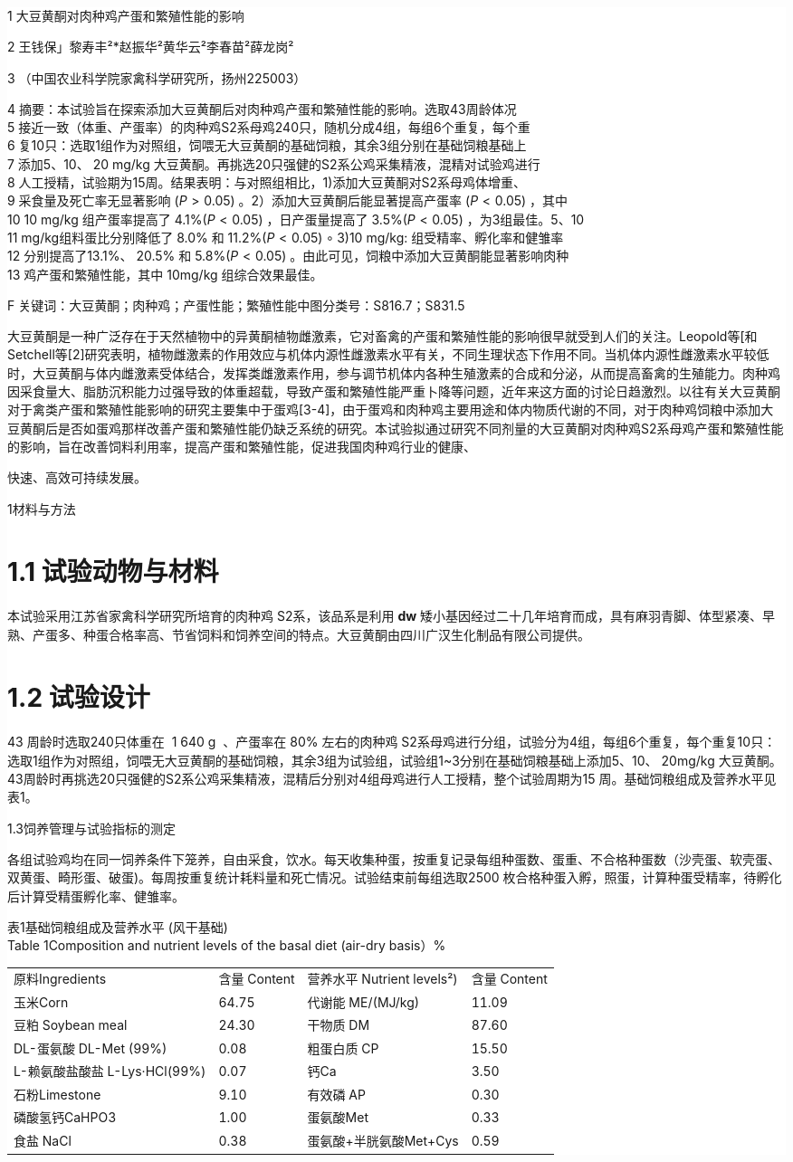 1 大豆黄酮对肉种鸡产蛋和繁殖性能的影响

2 王钱保」黎寿丰²\*赵振华²黄华云²李春苗²薛龙岗²

3 （中国农业科学院家禽科学研究所，扬州225003）

4 摘要：本试验旨在探索添加大豆黄酮后对肉种鸡产蛋和繁殖性能的影响。选取43周龄体况  
5 接近一致（体重、产蛋率）的肉种鸡S2系母鸡240只，随机分成4组，每组6个重复，每个重  
6 复10只：选取1组作为对照组，饲喂无大豆黄酮的基础饲粮，其余3组分别在基础饲粮基础上  
7 添加5、10、 $2 0 \ \mathrm { m g / k g }$ 大豆黄酮。再挑选20只强健的S2系公鸡采集精液，混精对试验鸡进行  
8 人工授精，试验期为15周。结果表明：与对照组相比，1)添加大豆黄酮对S2系母鸡体增重、  
9 采食量及死亡率无显著影响 $( P { > } 0 . 0 5 )$ 。2）添加大豆黄酮后能显著提高产蛋率 $( P { < } 0 . 0 5 )$ ，其中  
10 $1 0 \ \mathrm { m g / k g }$ 组产蛋率提高了 $4 . 1 \% ( P { < } 0 . 0 5 )$ ，日产蛋量提高了 $3 . 5 \% ( P { < } 0 . 0 5 )$ ，为3组最佳。5、10  
11 mg/kg组料蛋比分别降低了 $8 . 0 \%$ 和 $1 1 . 2 \% ( P { < } 0 . 0 5 ) \circ 3 ) 1 0 \mathrm { \ m g / k g : }$ 组受精率、孵化率和健雏率  
12 分别提高了13.1%、 $2 0 . 5 \%$ 和 $5 . 8 \% ( P { < } 0 . 0 5 )$ 。由此可见，饲粮中添加大豆黄酮能显著影响肉种  
13 鸡产蛋和繁殖性能，其中 $1 0 \mathrm { m g / k g }$ 组综合效果最佳。

F 关键词：大豆黄酮；肉种鸡；产蛋性能；繁殖性能中图分类号：S816.7；S831.5

大豆黄酮是一种广泛存在于天然植物中的异黄酮植物雌激素，它对畜禽的产蛋和繁殖性能的影响很早就受到人们的关注。Leopold等[和Setchell等[2]研究表明，植物雌激素的作用效应与机体内源性雌激素水平有关，不同生理状态下作用不同。当机体内源性雌激素水平较低时，大豆黄酮与体内雌激素受体结合，发挥类雌激素作用，参与调节机体内各种生殖激素的合成和分泌，从而提高畜禽的生殖能力。肉种鸡因采食量大、脂肪沉积能力过强导致的体重超载，导致产蛋和繁殖性能严重卜降等问题，近年来这方面的讨论日趋激烈。以往有关大豆黄酮对于禽类产蛋和繁殖性能影响的研究主要集中于蛋鸡[3-4]，由于蛋鸡和肉种鸡主要用途和体内物质代谢的不同，对于肉种鸡饲粮中添加大豆黄酮后是否如蛋鸡那样改善产蛋和繁殖性能仍缺乏系统的研究。本试验拟通过研究不同剂量的大豆黄酮对肉种鸡S2系母鸡产蛋和繁殖性能的影响，旨在改善饲料利用率，提高产蛋和繁殖性能，促进我国肉种鸡行业的健康、

快速、高效可持续发展。

1材料与方法

# 1.1 试验动物与材料

本试验采用江苏省家禽科学研究所培育的肉种鸡 S2系，该品系是利用 $\boldsymbol { d w }$ 矮小基因经过二十几年培育而成，具有麻羽青脚、体型紧凑、早熟、产蛋多、种蛋合格率高、节省饲料和饲养空间的特点。大豆黄酮由四川广汉生化制品有限公司提供。

# 1.2 试验设计

43 周龄时选取240只体重在 $\mathrm { ~ 1 ~ 6 4 0 ~ g ~ }$ 、产蛋率在 $80 \%$ 左右的肉种鸡 S2系母鸡进行分组，试验分为4组，每组6个重复，每个重复10只：选取1组作为对照组，饲喂无大豆黄酮的基础饲粮，其余3组为试验组，试验组1\~3分别在基础饲粮基础上添加5、10、 $2 0 \mathrm { m g / k g }$ 大豆黄酮。43周龄时再挑选20只强健的S2系公鸡采集精液，混精后分别对4组母鸡进行人工授精，整个试验周期为15 周。基础饲粮组成及营养水平见表1。

1.3饲养管理与试验指标的测定

各组试验鸡均在同一饲养条件下笼养，自由采食，饮水。每天收集种蛋，按重复记录每组种蛋数、蛋重、不合格种蛋数（沙壳蛋、软壳蛋、双黄蛋、畸形蛋、破蛋)。每周按重复统计耗料量和死亡情况。试验结束前每组选取2500 枚合格种蛋入孵，照蛋，计算种蛋受精率，待孵化后计算受精蛋孵化率、健雏率。

表1基础饲粮组成及营养水平 (风干基础)  
Table 1Composition and nutrient levels of the basal diet (air-dry basis）%   

<html><body><table><tr><td>原料Ingredients</td><td>含量 Content</td><td>营养水平 Nutrient levels²)</td><td>含量 Content</td></tr><tr><td>玉米Corn</td><td>64.75</td><td>代谢能 ME/(MJ/kg)</td><td>11.09</td></tr><tr><td>豆粕 Soybean meal</td><td>24.30</td><td>干物质 DM</td><td>87.60</td></tr><tr><td>DL-蛋氨酸 DL-Met (99%)</td><td>0.08</td><td>粗蛋白质 CP</td><td>15.50</td></tr><tr><td>L-赖氨酸盐酸盐 L-Lys·HCl(99%)</td><td>0.07</td><td>钙Ca</td><td>3.50</td></tr><tr><td>石粉Limestone</td><td>9.10</td><td>有效磷 AP</td><td>0.30</td></tr><tr><td>磷酸氢钙CaHPO3</td><td>1.00</td><td>蛋氨酸Met</td><td>0.33</td></tr><tr><td>食盐 NaCl</td><td>0.38</td><td>蛋氨酸+半胱氨酸Met+Cys</td><td>0.59</td></tr></table></body></html>

